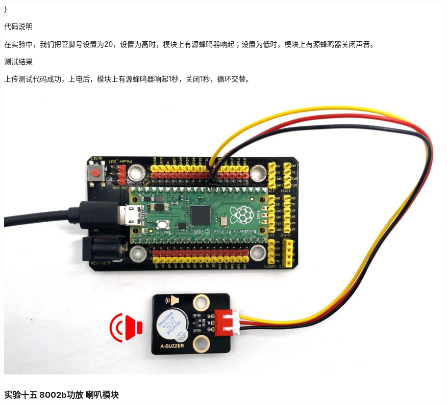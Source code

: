 }

代码说明

在实验中，我们把管脚号设置为20，设置为高时，模块上有源蜂鸣器响起；设置为低时，模块上有源蜂鸣器关闭声音。

测试结果

上传测试代码成功，上电后，模块上有源蜂鸣器响起1秒，关闭1秒，循环交替。

![](media/4a72bc7d512fb74374a7c2268986aa17.jpeg)

### 实验十五 8002b功放 喇叭模块
